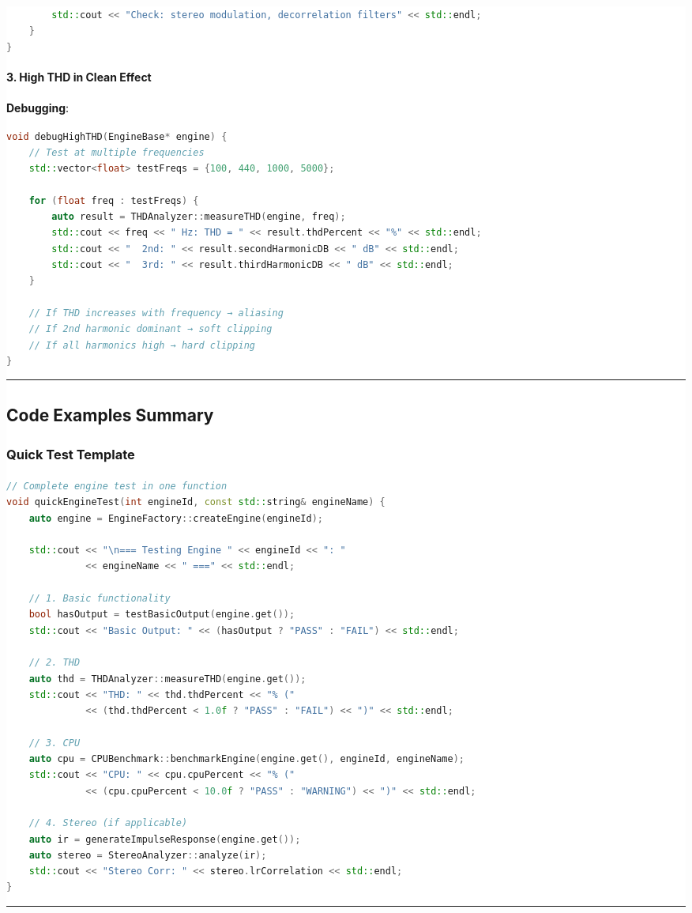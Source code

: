 ```cpp
        std::cout << "Check: stereo modulation, decorrelation filters" << std::endl;
    }
}
```

#### 3. High THD in Clean Effect

**Debugging**:
```cpp
void debugHighTHD(EngineBase* engine) {
    // Test at multiple frequencies
    std::vector<float> testFreqs = {100, 440, 1000, 5000};

    for (float freq : testFreqs) {
        auto result = THDAnalyzer::measureTHD(engine, freq);
        std::cout << freq << " Hz: THD = " << result.thdPercent << "%" << std::endl;
        std::cout << "  2nd: " << result.secondHarmonicDB << " dB" << std::endl;
        std::cout << "  3rd: " << result.thirdHarmonicDB << " dB" << std::endl;
    }

    // If THD increases with frequency → aliasing
    // If 2nd harmonic dominant → soft clipping
    // If all harmonics high → hard clipping
}
```

---

## Code Examples Summary

### Quick Test Template

```cpp
// Complete engine test in one function
void quickEngineTest(int engineId, const std::string& engineName) {
    auto engine = EngineFactory::createEngine(engineId);

    std::cout << "\n=== Testing Engine " << engineId << ": "
              << engineName << " ===" << std::endl;

    // 1. Basic functionality
    bool hasOutput = testBasicOutput(engine.get());
    std::cout << "Basic Output: " << (hasOutput ? "PASS" : "FAIL") << std::endl;

    // 2. THD
    auto thd = THDAnalyzer::measureTHD(engine.get());
    std::cout << "THD: " << thd.thdPercent << "% ("
              << (thd.thdPercent < 1.0f ? "PASS" : "FAIL") << ")" << std::endl;

    // 3. CPU
    auto cpu = CPUBenchmark::benchmarkEngine(engine.get(), engineId, engineName);
    std::cout << "CPU: " << cpu.cpuPercent << "% ("
              << (cpu.cpuPercent < 10.0f ? "PASS" : "WARNING") << ")" << std::endl;

    // 4. Stereo (if applicable)
    auto ir = generateImpulseResponse(engine.get());
    auto stereo = StereoAnalyzer::analyze(ir);
    std::cout << "Stereo Corr: " << stereo.lrCorrelation << std::endl;
}
```

---